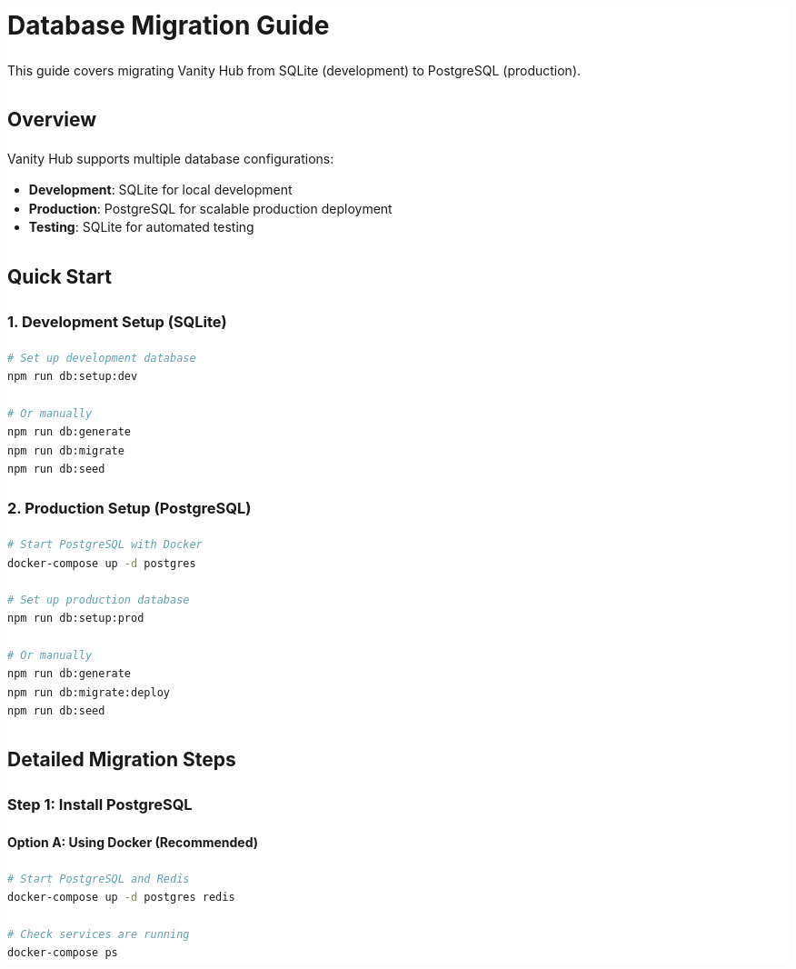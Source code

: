 # Database Migration Guide

This guide covers migrating Vanity Hub from SQLite (development) to PostgreSQL (production).

## Overview

Vanity Hub supports multiple database configurations:
- **Development**: SQLite for local development
- **Production**: PostgreSQL for scalable production deployment
- **Testing**: SQLite for automated testing

## Quick Start

### 1. Development Setup (SQLite)

```bash
# Set up development database
npm run db:setup:dev

# Or manually
npm run db:generate
npm run db:migrate
npm run db:seed
```

### 2. Production Setup (PostgreSQL)

```bash
# Start PostgreSQL with Docker
docker-compose up -d postgres

# Set up production database
npm run db:setup:prod

# Or manually
npm run db:generate
npm run db:migrate:deploy
npm run db:seed
```

## Detailed Migration Steps

### Step 1: Install PostgreSQL

#### Option A: Using Docker (Recommended)

```bash
# Start PostgreSQL and Redis
docker-compose up -d postgres redis

# Check services are running
docker-compose ps
```
